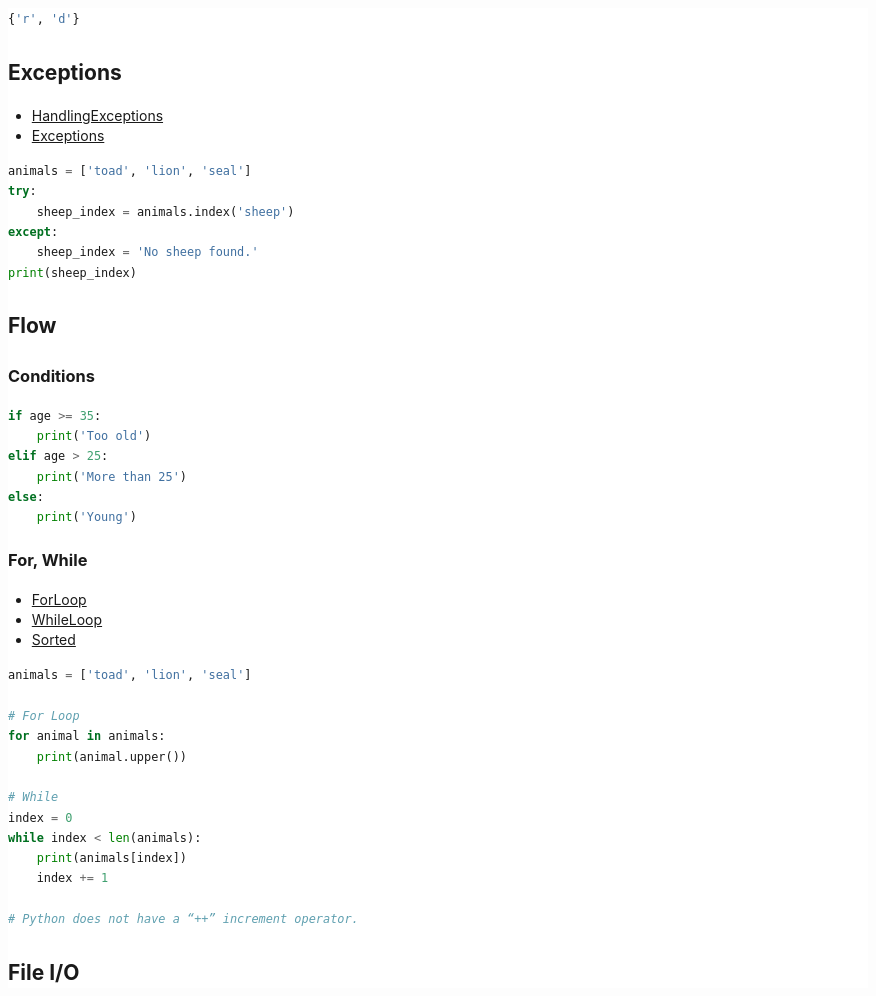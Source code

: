 ```python
{'r', 'd'}
```

## Exceptions

* [HandlingExceptions](https://wiki.python.org/moin/HandlingExceptions)
* [Exceptions](https://docs.python.org/3/library/exceptions.html)

```python
animals = ['toad', 'lion', 'seal']
try:
    sheep_index = animals.index('sheep')
except:
    sheep_index = 'No sheep found.'
print(sheep_index)
```

## Flow

### Conditions

```python
if age >= 35:
    print('Too old')
elif age > 25:
    print('More than 25')
else:
    print('Young')
```

### For, While

* [ForLoop](https://wiki.python.org/moin/ForLoop)
* [WhileLoop](https://wiki.python.org/moin/WhileLoop)
* [Sorted](https://docs.python.org/3/library/functions.html#sorted)

```python
animals = ['toad', 'lion', 'seal']

# For Loop
for animal in animals:
    print(animal.upper())

# While
index = 0
while index < len(animals):
    print(animals[index])
    index += 1

# Python does not have a “++” increment operator.
```

## File I/O
